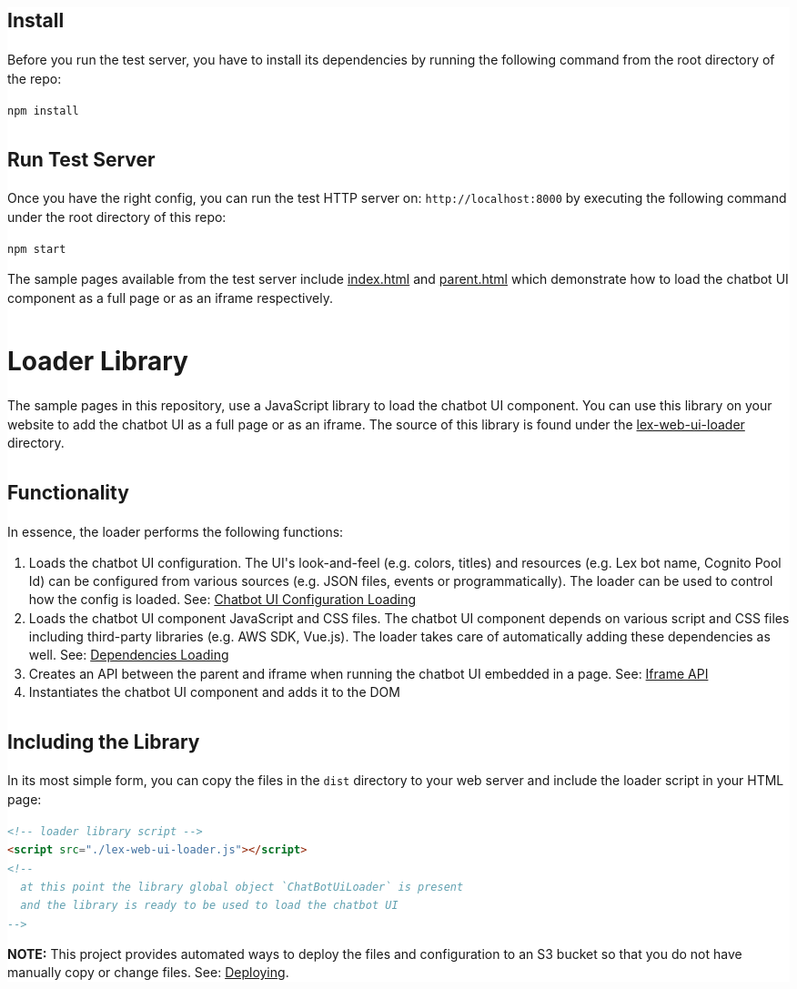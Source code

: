 ## Install
Before you run the test server, you have to install its dependencies by
running the following command from the root directory of the repo:
```
npm install
```

## Run Test Server
Once you have the right config, you can run the test HTTP server on:
`http://localhost:8000` by executing the following command under the
root directory of this repo:
```shell
npm start
```

The sample pages available from the test server include
[index.html](website/index.html) and [parent.html](website/parent.html)
which demonstrate how to load the chatbot UI component as a full page
or as an iframe respectively.

# Loader Library
The sample pages in this repository, use a JavaScript library to load
the chatbot UI component. You can use this library on your website to add
the chatbot UI as a full page or as an iframe. The source of this library
is found under the [lex-web-ui-loader](lex-web-ui-loader) directory.

## Functionality
In essence, the loader performs the following functions:
1. Loads the chatbot UI configuration. The UI's look-and-feel
(e.g. colors, titles) and resources (e.g. Lex bot name, Cognito Pool
Id) can be configured from various sources (e.g. JSON files, events
or programmatically). The loader can be used to control
how the config is loaded. See: [Chatbot UI Configuration
Loading](#chatbot-ui-configuration-loading)
2. Loads the chatbot UI component JavaScript and CSS files.
The chatbot UI component depends on various script and CSS files
including third-party libraries (e.g. AWS SDK, Vue.js). The loader
takes care of automatically adding these dependencies as well. See:
[Dependencies Loading](#dependencies-loading)
3. Creates an API between the parent and iframe when running the chatbot
UI embedded in a page. See: [Iframe API](#iframe-api)
4. Instantiates the chatbot UI component and adds it to the DOM

## Including the Library
In its most simple form, you can copy the files in the `dist` directory
to your web server and include the loader script in your HTML page:
```html
<!-- loader library script -->
<script src="./lex-web-ui-loader.js"></script>
<!--
  at this point the library global object `ChatBotUiLoader` is present
  and the library is ready to be used to load the chatbot UI
-->
```
**NOTE:** This project provides automated ways to deploy the files and
configuration to an S3 bucket so that you do not have manually copy or
change files. See: [Deploying](/README.md#deploying).
